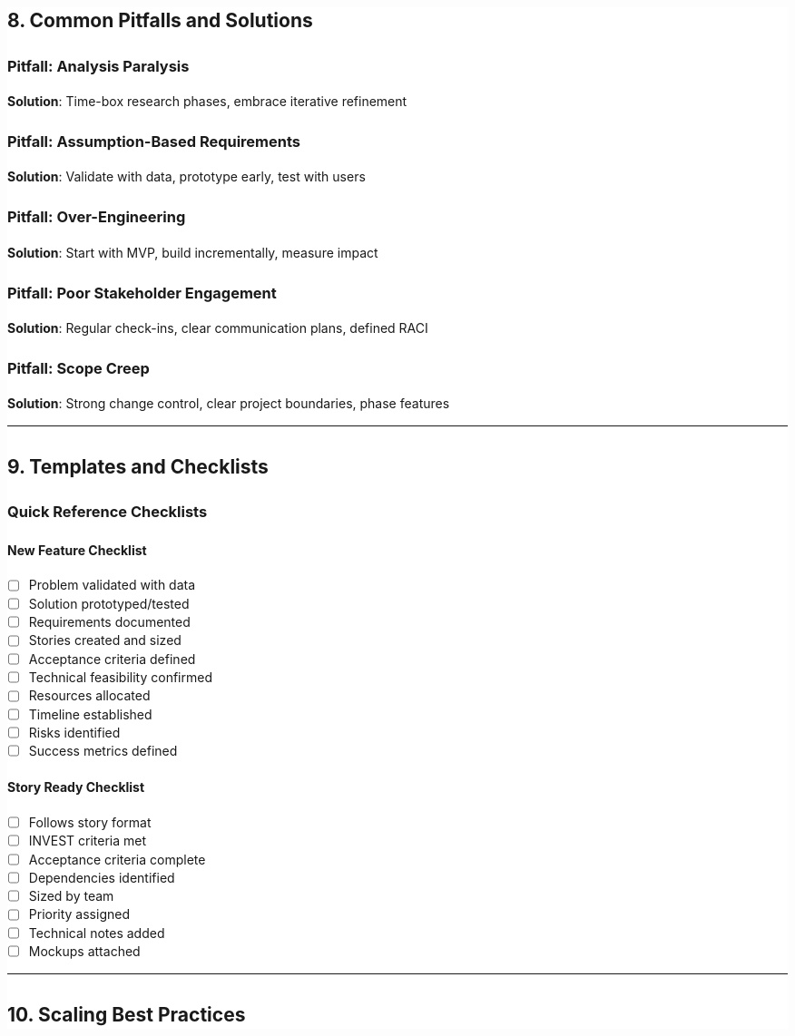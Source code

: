 
## 8. Common Pitfalls and Solutions

### Pitfall: Analysis Paralysis
**Solution**: Time-box research phases, embrace iterative refinement

### Pitfall: Assumption-Based Requirements
**Solution**: Validate with data, prototype early, test with users

### Pitfall: Over-Engineering
**Solution**: Start with MVP, build incrementally, measure impact

### Pitfall: Poor Stakeholder Engagement
**Solution**: Regular check-ins, clear communication plans, defined RACI

### Pitfall: Scope Creep
**Solution**: Strong change control, clear project boundaries, phase features

---

## 9. Templates and Checklists

### Quick Reference Checklists

#### New Feature Checklist
- [ ] Problem validated with data
- [ ] Solution prototyped/tested
- [ ] Requirements documented
- [ ] Stories created and sized
- [ ] Acceptance criteria defined
- [ ] Technical feasibility confirmed
- [ ] Resources allocated
- [ ] Timeline established
- [ ] Risks identified
- [ ] Success metrics defined

#### Story Ready Checklist
- [ ] Follows story format
- [ ] INVEST criteria met
- [ ] Acceptance criteria complete
- [ ] Dependencies identified
- [ ] Sized by team
- [ ] Priority assigned
- [ ] Technical notes added
- [ ] Mockups attached

---

## 10. Scaling Best Practices
